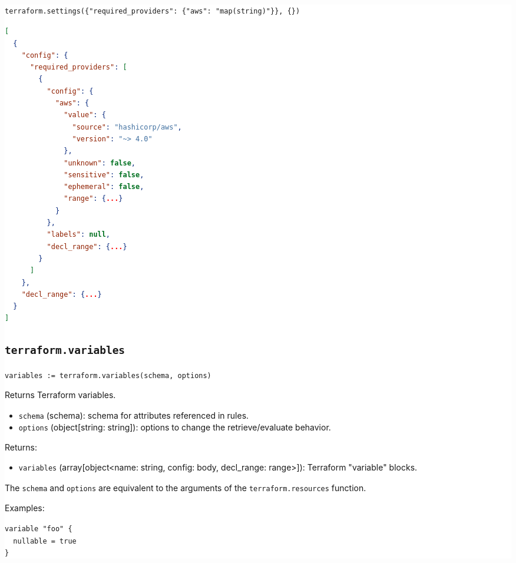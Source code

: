 ```rego
terraform.settings({"required_providers": {"aws": "map(string)"}}, {})
```

```json
[
  {
    "config": {
      "required_providers": [
        {
          "config": {
            "aws": {
              "value": {
                "source": "hashicorp/aws",
                "version": "~> 4.0"
              },
              "unknown": false,
              "sensitive": false,
              "ephemeral": false,
              "range": {...}
            }
          },
          "labels": null,
          "decl_range": {...}
        }
      ]
    },
    "decl_range": {...}
  }
]
```

## `terraform.variables`

```rego
variables := terraform.variables(schema, options)
```

Returns Terraform variables.

- `schema` (schema): schema for attributes referenced in rules.
- `options` (object[string: string]): options to change the retrieve/evaluate behavior.

Returns:

- `variables` (array[object<name: string, config: body, decl_range: range>]): Terraform "variable" blocks.

The `schema` and `options` are equivalent to the arguments of the `terraform.resources` function.

Examples:

```hcl
variable "foo" {
  nullable = true
}
```

